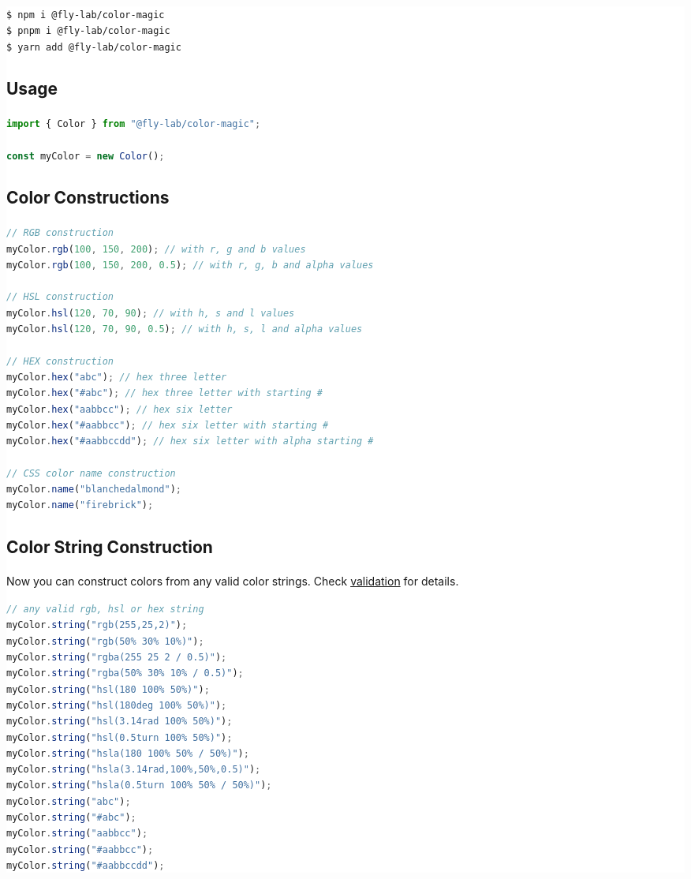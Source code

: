```shell
$ npm i @fly-lab/color-magic
$ pnpm i @fly-lab/color-magic
$ yarn add @fly-lab/color-magic
```

## Usage

```typescript
import { Color } from "@fly-lab/color-magic";

const myColor = new Color();
```

## Color Constructions

```typescript
// RGB construction
myColor.rgb(100, 150, 200); // with r, g and b values
myColor.rgb(100, 150, 200, 0.5); // with r, g, b and alpha values

// HSL construction
myColor.hsl(120, 70, 90); // with h, s and l values
myColor.hsl(120, 70, 90, 0.5); // with h, s, l and alpha values

// HEX construction
myColor.hex("abc"); // hex three letter 
myColor.hex("#abc"); // hex three letter with starting #
myColor.hex("aabbcc"); // hex six letter
myColor.hex("#aabbcc"); // hex six letter with starting #
myColor.hex("#aabbccdd"); // hex six letter with alpha starting #

// CSS color name construction
myColor.name("blanchedalmond");
myColor.name("firebrick");
```

## Color String Construction

Now you can construct colors from any valid color strings. Check [validation](#color-validation) for details.

```typescript
// any valid rgb, hsl or hex string
myColor.string("rgb(255,25,2)");
myColor.string("rgb(50% 30% 10%)");
myColor.string("rgba(255 25 2 / 0.5)");
myColor.string("rgba(50% 30% 10% / 0.5)");
myColor.string("hsl(180 100% 50%)");
myColor.string("hsl(180deg 100% 50%)");
myColor.string("hsl(3.14rad 100% 50%)");
myColor.string("hsl(0.5turn 100% 50%)");
myColor.string("hsla(180 100% 50% / 50%)");
myColor.string("hsla(3.14rad,100%,50%,0.5)");
myColor.string("hsla(0.5turn 100% 50% / 50%)");
myColor.string("abc");
myColor.string("#abc");
myColor.string("aabbcc");
myColor.string("#aabbcc");
myColor.string("#aabbccdd");
```
